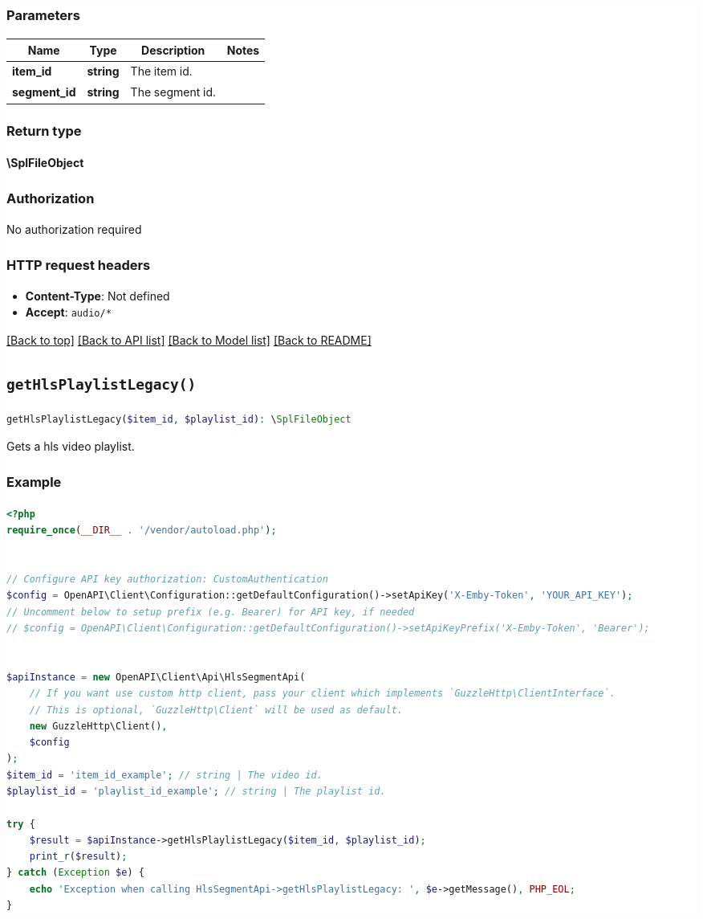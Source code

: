 ### Parameters

| Name | Type | Description  | Notes |
| ------------- | ------------- | ------------- | ------------- |
| **item_id** | **string**| The item id. | |
| **segment_id** | **string**| The segment id. | |

### Return type

**\SplFileObject**

### Authorization

No authorization required

### HTTP request headers

- **Content-Type**: Not defined
- **Accept**: `audio/*`

[[Back to top]](#) [[Back to API list]](../../README.md#endpoints)
[[Back to Model list]](../../README.md#models)
[[Back to README]](../../README.md)

## `getHlsPlaylistLegacy()`

```php
getHlsPlaylistLegacy($item_id, $playlist_id): \SplFileObject
```

Gets a hls video playlist.

### Example

```php
<?php
require_once(__DIR__ . '/vendor/autoload.php');


// Configure API key authorization: CustomAuthentication
$config = OpenAPI\Client\Configuration::getDefaultConfiguration()->setApiKey('X-Emby-Token', 'YOUR_API_KEY');
// Uncomment below to setup prefix (e.g. Bearer) for API key, if needed
// $config = OpenAPI\Client\Configuration::getDefaultConfiguration()->setApiKeyPrefix('X-Emby-Token', 'Bearer');


$apiInstance = new OpenAPI\Client\Api\HlsSegmentApi(
    // If you want use custom http client, pass your client which implements `GuzzleHttp\ClientInterface`.
    // This is optional, `GuzzleHttp\Client` will be used as default.
    new GuzzleHttp\Client(),
    $config
);
$item_id = 'item_id_example'; // string | The video id.
$playlist_id = 'playlist_id_example'; // string | The playlist id.

try {
    $result = $apiInstance->getHlsPlaylistLegacy($item_id, $playlist_id);
    print_r($result);
} catch (Exception $e) {
    echo 'Exception when calling HlsSegmentApi->getHlsPlaylistLegacy: ', $e->getMessage(), PHP_EOL;
}
```
